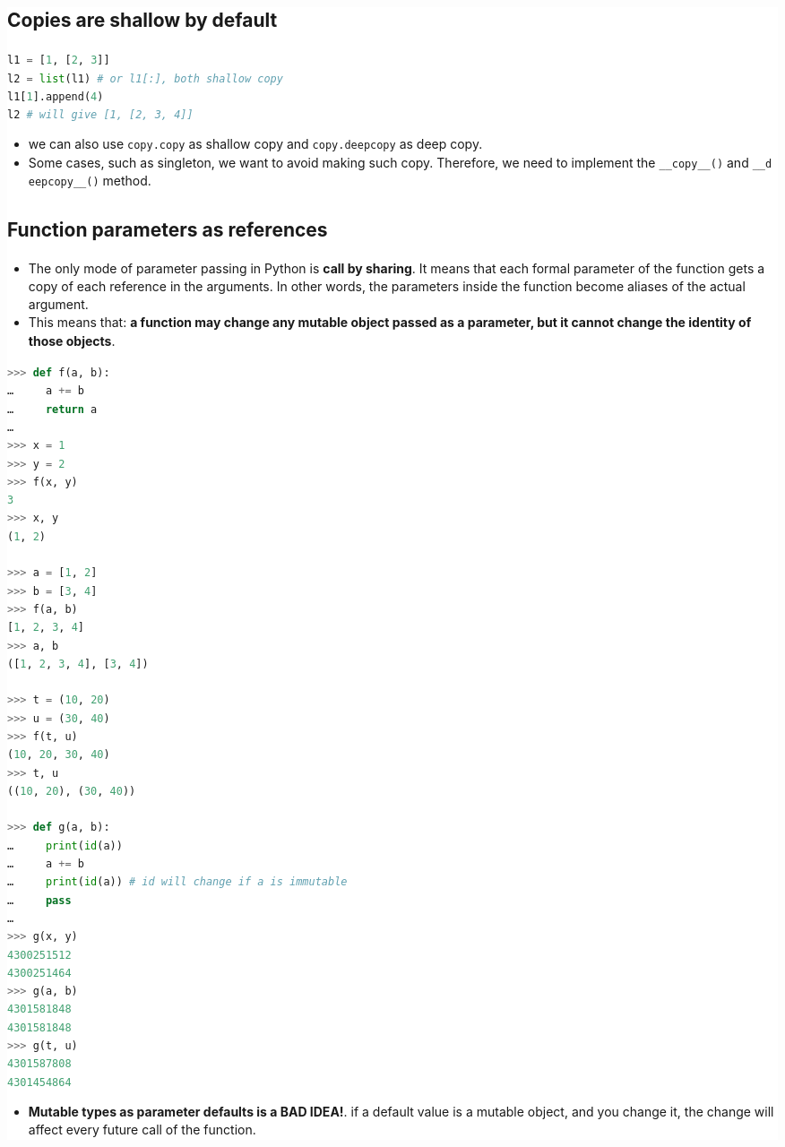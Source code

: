 ## Copies are shallow by default
```python
l1 = [1, [2, 3]]
l2 = list(l1) # or l1[:], both shallow copy
l1[1].append(4)
l2 # will give [1, [2, 3, 4]]
```
* we can also use `copy.copy` as shallow copy and `copy.deepcopy` as deep copy. 
* Some cases, such as singleton, we want to avoid making such copy. Therefore, we need to implement the `__copy__()` and `__deepcopy__()` method.

## Function parameters as references
* The only mode of parameter passing in Python is **call by sharing**. It means that each formal parameter of the function gets a copy of each reference in the arguments. In other words, the parameters inside the function become aliases of the actual argument.
* This means that: **a function may change any mutable object passed as a parameter, but it cannot change the identity of those objects**.
```python
>>> def f(a, b):
…     a += b
…     return a
…
>>> x = 1
>>> y = 2
>>> f(x, y)
3
>>> x, y
(1, 2)

>>> a = [1, 2]
>>> b = [3, 4]
>>> f(a, b)
[1, 2, 3, 4]
>>> a, b
([1, 2, 3, 4], [3, 4])

>>> t = (10, 20)
>>> u = (30, 40)
>>> f(t, u)
(10, 20, 30, 40)
>>> t, u
((10, 20), (30, 40))

>>> def g(a, b):
…     print(id(a))
…     a += b
…     print(id(a)) # id will change if a is immutable
…     pass
…
>>> g(x, y)
4300251512
4300251464
>>> g(a, b)
4301581848
4301581848
>>> g(t, u)
4301587808
4301454864
```
* **Mutable types as parameter defaults is a BAD IDEA!**. if a default value is a mutable object, and you change it, the change will affect every future call of the function.
